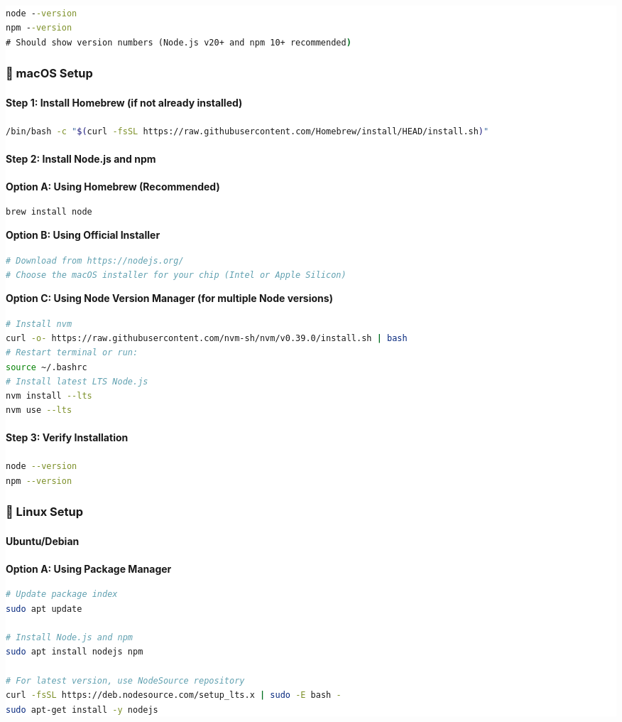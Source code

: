 ```cmd
node --version
npm --version
# Should show version numbers (Node.js v20+ and npm 10+ recommended)
```

### 🍎 macOS Setup

#### Step 1: Install Homebrew (if not already installed)

```bash
/bin/bash -c "$(curl -fsSL https://raw.githubusercontent.com/Homebrew/install/HEAD/install.sh)"
```

#### Step 2: Install Node.js and npm

**Option A: Using Homebrew (Recommended)**

```bash
brew install node
```

**Option B: Using Official Installer**

```bash
# Download from https://nodejs.org/
# Choose the macOS installer for your chip (Intel or Apple Silicon)
```

**Option C: Using Node Version Manager (for multiple Node versions)**

```bash
# Install nvm
curl -o- https://raw.githubusercontent.com/nvm-sh/nvm/v0.39.0/install.sh | bash
# Restart terminal or run:
source ~/.bashrc
# Install latest LTS Node.js
nvm install --lts
nvm use --lts
```

#### Step 3: Verify Installation

```bash
node --version
npm --version
```

### 🐧 Linux Setup

#### Ubuntu/Debian

**Option A: Using Package Manager**

```bash
# Update package index
sudo apt update

# Install Node.js and npm
sudo apt install nodejs npm

# For latest version, use NodeSource repository
curl -fsSL https://deb.nodesource.com/setup_lts.x | sudo -E bash -
sudo apt-get install -y nodejs
```
